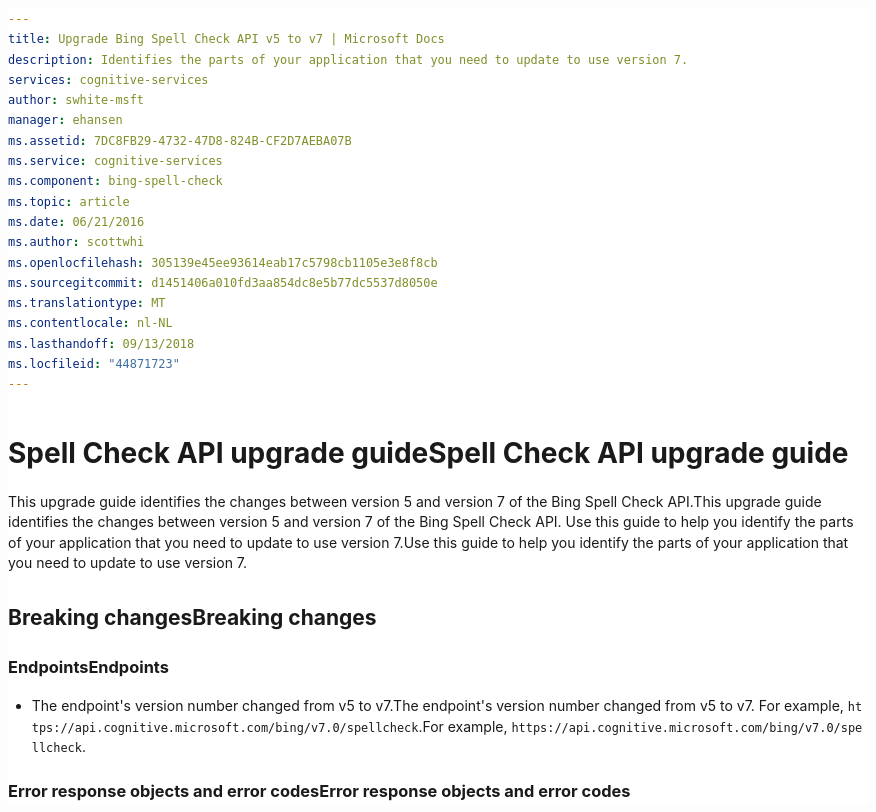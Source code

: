 ```yaml
---
title: Upgrade Bing Spell Check API v5 to v7 | Microsoft Docs
description: Identifies the parts of your application that you need to update to use version 7.
services: cognitive-services
author: swhite-msft
manager: ehansen
ms.assetid: 7DC8FB29-4732-47D8-824B-CF2D7AEBA07B
ms.service: cognitive-services
ms.component: bing-spell-check
ms.topic: article
ms.date: 06/21/2016
ms.author: scottwhi
ms.openlocfilehash: 305139e45ee93614eab17c5798cb1105e3e8f8cb
ms.sourcegitcommit: d1451406a010fd3aa854dc8e5b77dc5537d8050e
ms.translationtype: MT
ms.contentlocale: nl-NL
ms.lasthandoff: 09/13/2018
ms.locfileid: "44871723"
---
```

# <a name="spell-check-api-upgrade-guide"></a><span data-ttu-id="c060b-103">Spell Check API upgrade guide</span><span class="sxs-lookup"><span data-stu-id="c060b-103">Spell Check API upgrade guide</span></span>

<span data-ttu-id="c060b-104">This upgrade guide identifies the changes between version 5 and version 7 of the Bing Spell Check API.</span><span class="sxs-lookup"><span data-stu-id="c060b-104">This upgrade guide identifies the changes between version 5 and version 7 of the Bing Spell Check API.</span></span> <span data-ttu-id="c060b-105">Use this guide to help you identify the parts of your application that you need to update to use version 7.</span><span class="sxs-lookup"><span data-stu-id="c060b-105">Use this guide to help you identify the parts of your application that you need to update to use version 7.</span></span>

## <a name="breaking-changes"></a><span data-ttu-id="c060b-106">Breaking changes</span><span class="sxs-lookup"><span data-stu-id="c060b-106">Breaking changes</span></span>

### <a name="endpoints"></a><span data-ttu-id="c060b-107">Endpoints</span><span class="sxs-lookup"><span data-stu-id="c060b-107">Endpoints</span></span>

- <span data-ttu-id="c060b-108">The endpoint's version number changed from v5 to v7.</span><span class="sxs-lookup"><span data-stu-id="c060b-108">The endpoint's version number changed from v5 to v7.</span></span> <span data-ttu-id="c060b-109">For example, `https://api.cognitive.microsoft.com/bing/v7.0/spellcheck`.</span><span class="sxs-lookup"><span data-stu-id="c060b-109">For example, `https://api.cognitive.microsoft.com/bing/v7.0/spellcheck`.</span></span>

### <a name="error-response-objects-and-error-codes"></a><span data-ttu-id="c060b-110">Error response objects and error codes</span><span class="sxs-lookup"><span data-stu-id="c060b-110">Error response objects and error codes</span></span>
